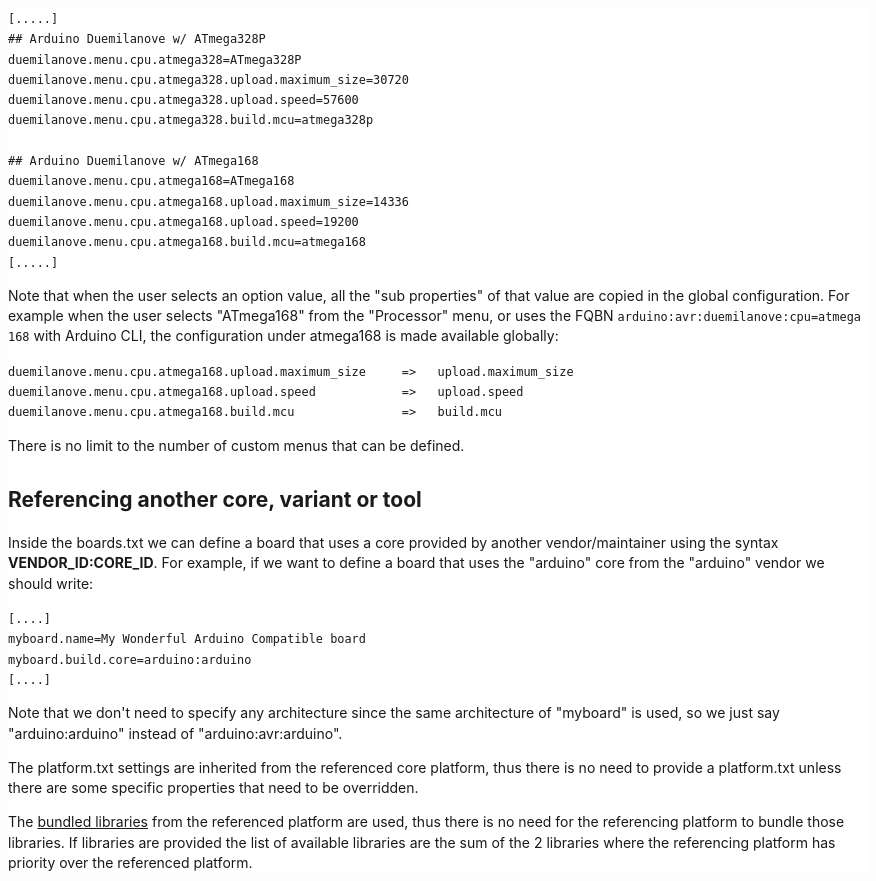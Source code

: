     [.....]
    ## Arduino Duemilanove w/ ATmega328P
    duemilanove.menu.cpu.atmega328=ATmega328P
    duemilanove.menu.cpu.atmega328.upload.maximum_size=30720
    duemilanove.menu.cpu.atmega328.upload.speed=57600
    duemilanove.menu.cpu.atmega328.build.mcu=atmega328p

    ## Arduino Duemilanove w/ ATmega168
    duemilanove.menu.cpu.atmega168=ATmega168
    duemilanove.menu.cpu.atmega168.upload.maximum_size=14336
    duemilanove.menu.cpu.atmega168.upload.speed=19200
    duemilanove.menu.cpu.atmega168.build.mcu=atmega168
    [.....]

Note that when the user selects an option value, all the "sub properties" of that value are copied in the global
configuration. For example when the user selects "ATmega168" from the "Processor" menu, or uses the FQBN
`arduino:avr:duemilanove:cpu=atmega168` with Arduino CLI, the configuration under atmega168 is made available globally:

    duemilanove.menu.cpu.atmega168.upload.maximum_size     =>   upload.maximum_size
    duemilanove.menu.cpu.atmega168.upload.speed            =>   upload.speed
    duemilanove.menu.cpu.atmega168.build.mcu               =>   build.mcu

There is no limit to the number of custom menus that can be defined.

## Referencing another core, variant or tool

Inside the boards.txt we can define a board that uses a core provided by another vendor/maintainer using the syntax
**VENDOR_ID:CORE_ID**. For example, if we want to define a board that uses the "arduino" core from the "arduino" vendor
we should write:

    [....]
    myboard.name=My Wonderful Arduino Compatible board
    myboard.build.core=arduino:arduino
    [....]

Note that we don't need to specify any architecture since the same architecture of "myboard" is used, so we just say
"arduino:arduino" instead of "arduino:avr:arduino".

The platform.txt settings are inherited from the referenced core platform, thus there is no need to provide a
platform.txt unless there are some specific properties that need to be overridden.

The [bundled libraries](#platform-bundled-libraries) from the referenced platform are used, thus there is no need for
the referencing platform to bundle those libraries. If libraries are provided the list of available libraries are the
sum of the 2 libraries where the referencing platform has priority over the referenced platform.
